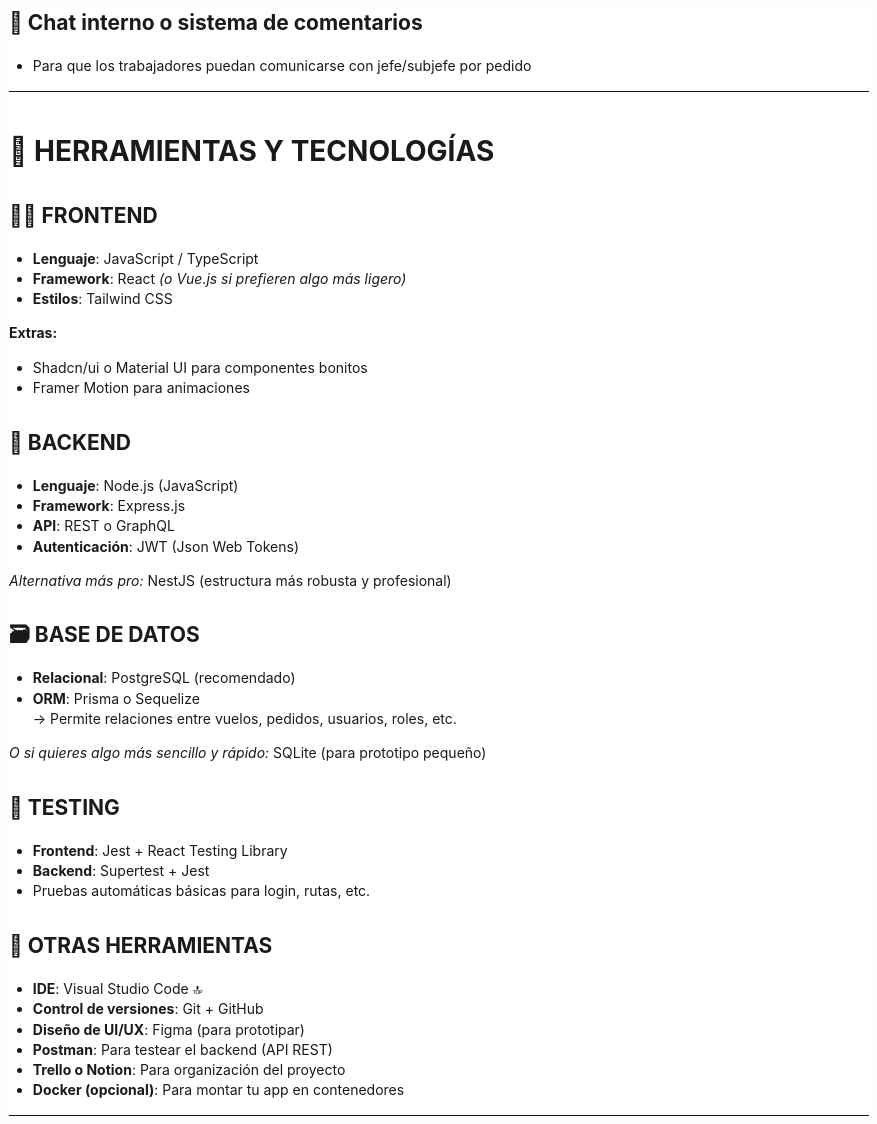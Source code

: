 ## 💬 Chat interno o sistema de comentarios

- Para que los trabajadores puedan comunicarse con jefe/subjefe por pedido  

---

# 🧰 HERRAMIENTAS Y TECNOLOGÍAS

## 👩‍💻 FRONTEND

- **Lenguaje**: JavaScript / TypeScript  
- **Framework**: React *(o Vue.js si prefieren algo más ligero)*  
- **Estilos**: Tailwind CSS  

**Extras:**

- Shadcn/ui o Material UI para componentes bonitos  
- Framer Motion para animaciones  

## 🧠 BACKEND

- **Lenguaje**: Node.js (JavaScript)  
- **Framework**: Express.js  
- **API**: REST o GraphQL  
- **Autenticación**: JWT (Json Web Tokens)  

*Alternativa más pro:* NestJS (estructura más robusta y profesional)  

## 🗃️ BASE DE DATOS

- **Relacional**: PostgreSQL (recomendado)  
- **ORM**: Prisma o Sequelize  
→ Permite relaciones entre vuelos, pedidos, usuarios, roles, etc.  

*O si quieres algo más sencillo y rápido:* SQLite (para prototipo pequeño)  

## 🧪 TESTING

- **Frontend**: Jest + React Testing Library  
- **Backend**: Supertest + Jest  
- Pruebas automáticas básicas para login, rutas, etc.  

## 🧠 OTRAS HERRAMIENTAS

- **IDE**: Visual Studio Code 🔝  
- **Control de versiones**: Git + GitHub  
- **Diseño de UI/UX**: Figma (para prototipar)  
- **Postman**: Para testear el backend (API REST)  
- **Trello o Notion**: Para organización del proyecto  
- **Docker (opcional)**: Para montar tu app en contenedores  

---